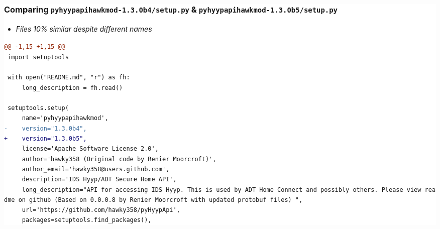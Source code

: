 ### Comparing `pyhyypapihawkmod-1.3.0b4/setup.py` & `pyhyypapihawkmod-1.3.0b5/setup.py`

 * *Files 10% similar despite different names*

```diff
@@ -1,15 +1,15 @@
 import setuptools
 
 with open("README.md", "r") as fh:
     long_description = fh.read()
 
 setuptools.setup(
     name='pyhyypapihawkmod',
-    version="1.3.0b4",
+    version="1.3.0b5",
     license='Apache Software License 2.0',
     author='hawky358 (Original code by Renier Moorcroft)',
     author_email='hawky358@users.github.com',
     description='IDS Hyyp/ADT Secure Home API',
     long_description="API for accessing IDS Hyyp. This is used by ADT Home Connect and possibly others. Please view readme on github (Based on 0.0.0.8 by Renier Moorcroft with updated protobuf files) ",
     url='https://github.com/hawky358/pyHyypApi',
     packages=setuptools.find_packages(),
```


